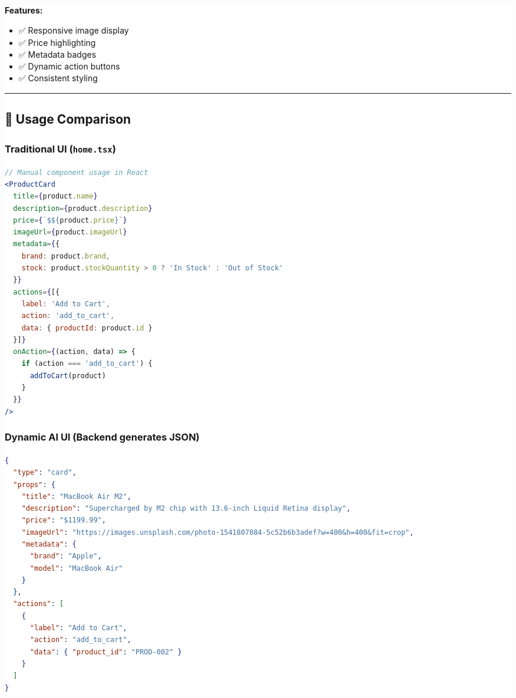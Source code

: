 **Features:**
- ✅ Responsive image display
- ✅ Price highlighting  
- ✅ Metadata badges
- ✅ Dynamic action buttons
- ✅ Consistent styling

---

## 🔄 **Usage Comparison**

### **Traditional UI** (`home.tsx`)

```jsx
// Manual component usage in React
<ProductCard
  title={product.name}
  description={product.description}
  price={`$${product.price}`}
  imageUrl={product.imageUrl}
  metadata={{ 
    brand: product.brand,
    stock: product.stockQuantity > 0 ? 'In Stock' : 'Out of Stock'
  }}
  actions={[{
    label: 'Add to Cart',
    action: 'add_to_cart',
    data: { productId: product.id }
  }]}
  onAction={(action, data) => {
    if (action === 'add_to_cart') {
      addToCart(product)
    }
  }}
/>
```

### **Dynamic AI UI** (Backend generates JSON)

```json
{
  "type": "card",
  "props": {
    "title": "MacBook Air M2",
    "description": "Supercharged by M2 chip with 13.6-inch Liquid Retina display",
    "price": "$1199.99",
    "imageUrl": "https://images.unsplash.com/photo-1541807084-5c52b6b3adef?w=400&h=400&fit=crop",
    "metadata": {
      "brand": "Apple",
      "model": "MacBook Air"
    }
  },
  "actions": [
    {
      "label": "Add to Cart",
      "action": "add_to_cart",
      "data": { "product_id": "PROD-002" }
    }
  ]
}
```
